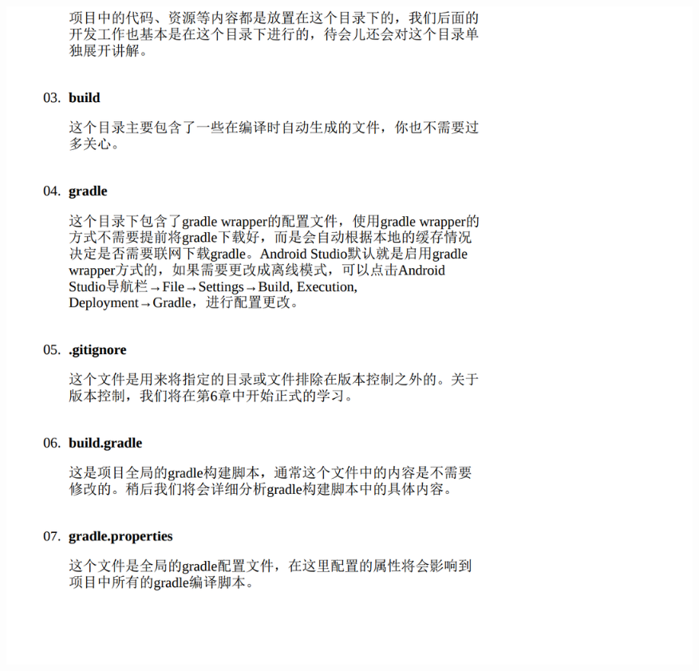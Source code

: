 <img src="第一行代码-第三版-随记/image-20210330191348677.png" alt="image-20210330191348677" style="zoom:80%;" />

